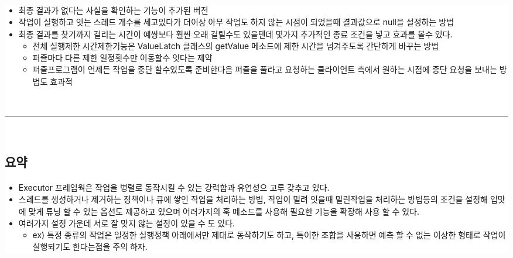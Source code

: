 - 최종 결과가 없다는 사실을 확인하는 기능이 추가된 버전
- 작업이 실행하고 잇는 스레드 개수를 세고있다가 더이상 아무 작업도 하지 않는 시점이 되었을때 결과값으로 null을 설정하는 방법
- 최종 결과를 찾기까지 걸리는 시간이 예쌍보다 훨씬 오래 걸릴수도 있을텐데 몇가지 추가적인 종료 조건을 넣고 효과를 볼수 있다.
  - 전체 실행제한 시간제한기능은 ValueLatch 클래스의 getValue 메소드에 제한 시간을 넘겨주도록 간단하게 바꾸는 방법
  - 퍼즐마다 다른 제한 일정횟수만 이동할수 잇다는 제약
  - 퍼즐프로그램이 언제든 작업을 중단 할수있도록 준비한다음 퍼즐을 풀라고 요청하는 클라이언트 측에서 원하는 시점에 중단 요청을 보내는 방법도 효과적

<br>
<hr>
<br>

## 요약

- Executor 프레임웍은 작업을 병렬로 동작시킬 수 있는 강력함과 유연성으 고루 갖추고 있다.
- 스레드를 생성하거나 제거하는 정책이나 큐에 쌓인 작업을 처리하는 방법, 작업이 밀려 잇을때 밀린작업을 처리하는 방법등의 조건을 설정해 입맛에 맞게 튜닝 할 수 있는 옵션도 제공하고 있으며 어러가지의 훅 메소드를 사용해 필요한 기능을 확장해 사용 할 수 있다.
- 여러가지 설정 가운데 서로 잘 맞지 않는 설정이 있을 수 도 있다.
  - ex) 특정 종류의 작업은 일정한 실행정책 아래에서만 제대로 동작하기도 하고, 특이한 조합을 사용하면 예측 할 수 없는 이상한 형태로 작업이 실행되기도 한다는점을 주의 하자.
